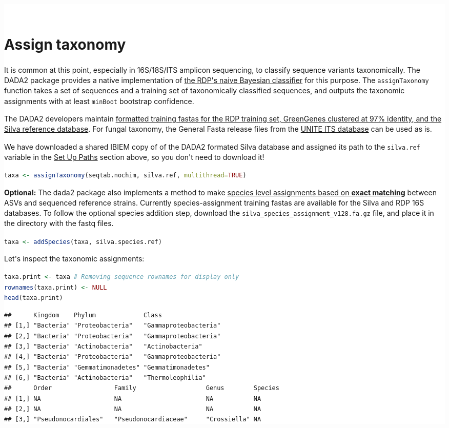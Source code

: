  

Assign taxonomy
===============

It is common at this point, especially in 16S/18S/ITS amplicon sequencing, to classify sequence variants taxonomically. The DADA2 package provides a native implementation of [the RDP's naive Bayesian classifier](http://www.ncbi.nlm.nih.gov/pubmed/17586664) for this purpose. The `assignTaxonomy` function takes a set of sequences and a training set of taxonomically classified sequences, and outputs the taxonomic assignments with at least `minBoot` bootstrap confidence.

The DADA2 developers maintain [formatted training fastas for the RDP training set, GreenGenes clustered at 97% identity, and the Silva reference database](training.html). For fungal taxonomy, the General Fasta release files from the [UNITE ITS database](https://unite.ut.ee/repository.php) can be used as is.

We have downloaded a shared IBIEM copy of of the DADA2 formated Silva database and assigned its path to the `silva.ref` variable in the [Set Up Paths](#set-up-paths) section above, so you don't need to download it!

``` r
taxa <- assignTaxonomy(seqtab.nochim, silva.ref, multithread=TRUE)
```

**Optional:** The dada2 package also implements a method to make [species level assignments based on **exact matching**](assign.html#species-assignment) between ASVs and sequenced reference strains. Currently species-assignment training fastas are available for the Silva and RDP 16S databases. To follow the optional species addition step, download the `silva_species_assignment_v128.fa.gz` file, and place it in the directory with the fastq files.

``` r
taxa <- addSpecies(taxa, silva.species.ref)
```

Let's inspect the taxonomic assignments:

``` r
taxa.print <- taxa # Removing sequence rownames for display only
rownames(taxa.print) <- NULL
head(taxa.print)
```

    ##      Kingdom    Phylum             Class                
    ## [1,] "Bacteria" "Proteobacteria"   "Gammaproteobacteria"
    ## [2,] "Bacteria" "Proteobacteria"   "Gammaproteobacteria"
    ## [3,] "Bacteria" "Actinobacteria"   "Actinobacteria"     
    ## [4,] "Bacteria" "Proteobacteria"   "Gammaproteobacteria"
    ## [5,] "Bacteria" "Gemmatimonadetes" "Gemmatimonadetes"   
    ## [6,] "Bacteria" "Actinobacteria"   "Thermoleophilia"    
    ##      Order                 Family                   Genus        Species
    ## [1,] NA                    NA                       NA           NA     
    ## [2,] NA                    NA                       NA           NA     
    ## [3,] "Pseudonocardiales"   "Pseudonocardiaceae"     "Crossiella" NA     
